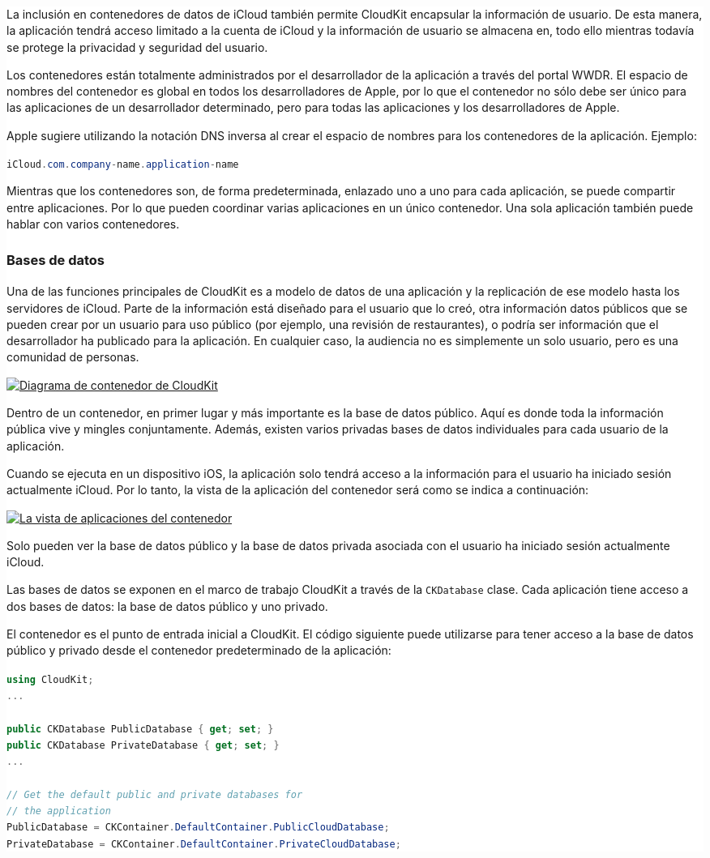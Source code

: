 La inclusión en contenedores de datos de iCloud también permite CloudKit encapsular la información de usuario. De esta manera, la aplicación tendrá acceso limitado a la cuenta de iCloud y la información de usuario se almacena en, todo ello mientras todavía se protege la privacidad y seguridad del usuario.

Los contenedores están totalmente administrados por el desarrollador de la aplicación a través del portal WWDR. El espacio de nombres del contenedor es global en todos los desarrolladores de Apple, por lo que el contenedor no sólo debe ser único para las aplicaciones de un desarrollador determinado, pero para todas las aplicaciones y los desarrolladores de Apple.

Apple sugiere utilizando la notación DNS inversa al crear el espacio de nombres para los contenedores de la aplicación. Ejemplo:

```csharp
iCloud.com.company-name.application-name
```

Mientras que los contenedores son, de forma predeterminada, enlazado uno a uno para cada aplicación, se puede compartir entre aplicaciones. Por lo que pueden coordinar varias aplicaciones en un único contenedor. Una sola aplicación también puede hablar con varios contenedores.

### <a name="databases"></a>Bases de datos

Una de las funciones principales de CloudKit es a modelo de datos de una aplicación y la replicación de ese modelo hasta los servidores de iCloud. Parte de la información está diseñado para el usuario que lo creó, otra información datos públicos que se pueden crear por un usuario para uso público (por ejemplo, una revisión de restaurantes), o podría ser información que el desarrollador ha publicado para la aplicación. En cualquier caso, la audiencia no es simplemente un solo usuario, pero es una comunidad de personas.

 [![](intro-to-cloudkit-images/image32.png "Diagrama de contenedor de CloudKit")](intro-to-cloudkit-images/image32.png#lightbox)

Dentro de un contenedor, en primer lugar y más importante es la base de datos público. Aquí es donde toda la información pública vive y mingles conjuntamente. Además, existen varios privadas bases de datos individuales para cada usuario de la aplicación.

Cuando se ejecuta en un dispositivo iOS, la aplicación solo tendrá acceso a la información para el usuario ha iniciado sesión actualmente iCloud. Por lo tanto, la vista de la aplicación del contenedor será como se indica a continuación:

 [![](intro-to-cloudkit-images/image33.png "La vista de aplicaciones del contenedor")](intro-to-cloudkit-images/image33.png#lightbox)

Solo pueden ver la base de datos público y la base de datos privada asociada con el usuario ha iniciado sesión actualmente iCloud.

Las bases de datos se exponen en el marco de trabajo CloudKit a través de la `CKDatabase` clase. Cada aplicación tiene acceso a dos bases de datos: la base de datos público y uno privado.

El contenedor es el punto de entrada inicial a CloudKit. El código siguiente puede utilizarse para tener acceso a la base de datos público y privado desde el contenedor predeterminado de la aplicación:

```csharp
using CloudKit;
...

public CKDatabase PublicDatabase { get; set; }
public CKDatabase PrivateDatabase { get; set; }
...

// Get the default public and private databases for
// the application
PublicDatabase = CKContainer.DefaultContainer.PublicCloudDatabase;
PrivateDatabase = CKContainer.DefaultContainer.PrivateCloudDatabase;
```
